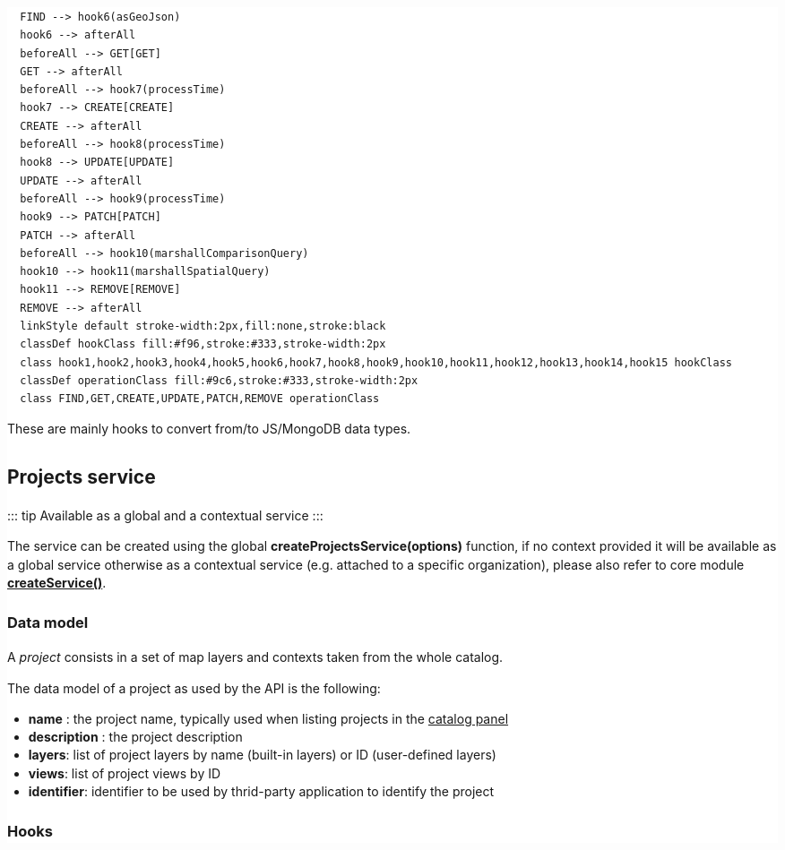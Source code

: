```mermaid
  FIND --> hook6(asGeoJson)
  hook6 --> afterAll
  beforeAll --> GET[GET]
  GET --> afterAll
  beforeAll --> hook7(processTime)
  hook7 --> CREATE[CREATE]
  CREATE --> afterAll
  beforeAll --> hook8(processTime)
  hook8 --> UPDATE[UPDATE]
  UPDATE --> afterAll
  beforeAll --> hook9(processTime)
  hook9 --> PATCH[PATCH]
  PATCH --> afterAll
  beforeAll --> hook10(marshallComparisonQuery)
  hook10 --> hook11(marshallSpatialQuery)
  hook11 --> REMOVE[REMOVE]
  REMOVE --> afterAll
  linkStyle default stroke-width:2px,fill:none,stroke:black
  classDef hookClass fill:#f96,stroke:#333,stroke-width:2px
  class hook1,hook2,hook3,hook4,hook5,hook6,hook7,hook8,hook9,hook10,hook11,hook12,hook13,hook14,hook15 hookClass
  classDef operationClass fill:#9c6,stroke:#333,stroke-width:2px
  class FIND,GET,CREATE,UPDATE,PATCH,REMOVE operationClass
```

These are mainly hooks to convert from/to JS/MongoDB data types.

## Projects service

::: tip
Available as a global and a contextual service
:::

The service can be created using the global **createProjectsService(options)** function, if no context provided it will be available as a global service otherwise as a contextual service (e.g. attached to a specific organization), please also refer to core module [**createService()**](../core/application.md#createservice-name-options).

### Data model

A *project* consists in a set of map layers and contexts taken from the whole catalog.

The data model of a project as used by the API is the following:
* **name** : the project name, typically used when listing projects in the [catalog panel](./components.md#catalog-panel)
* **description** : the project description
* **layers**: list of project layers by name (built-in layers) or ID (user-defined layers)
* **views**: list of project views by ID
* **identifier**: identifier to be used by thrid-party application to identify the project

### Hooks
